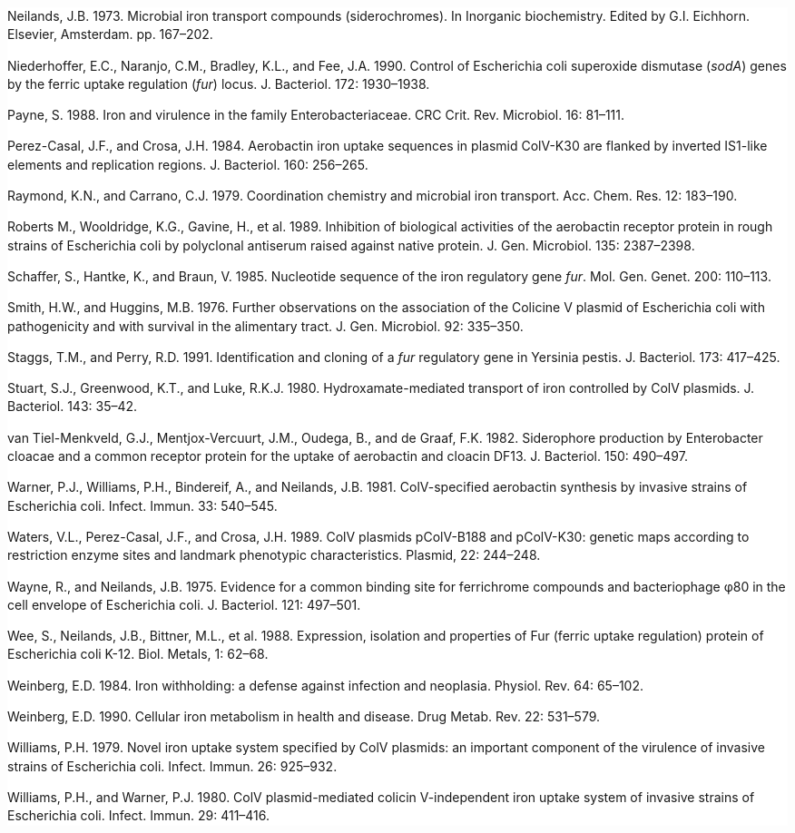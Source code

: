 Neilands, J.B. 1973. Microbial iron transport compounds (siderochromes). In Inorganic biochemistry. Edited by G.I. Eichhorn. Elsevier, Amsterdam. pp. 167–202.

Niederhoffer, E.C., Naranjo, C.M., Bradley, K.L., and Fee, J.A. 1990. Control of Escherichia coli superoxide dismutase (*sodA*) genes by the ferric uptake regulation (*fur*) locus. J. Bacteriol. 172: 1930–1938.

Payne, S. 1988. Iron and virulence in the family Enterobacteriaceae. CRC Crit. Rev. Microbiol. 16: 81–111.

Perez-Casal, J.F., and Crosa, J.H. 1984. Aerobactin iron uptake sequences in plasmid ColV-K30 are flanked by inverted IS1-like elements and replication regions. J. Bacteriol. 160: 256–265.

Raymond, K.N., and Carrano, C.J. 1979. Coordination chemistry and microbial iron transport. Acc. Chem. Res. 12: 183–190.

Roberts M., Wooldridge, K.G., Gavine, H., et al. 1989. Inhibition of biological activities of the aerobactin receptor protein in rough strains of Escherichia coli by polyclonal antiserum raised against native protein. J. Gen. Microbiol. 135: 2387–2398.

Schaffer, S., Hantke, K., and Braun, V. 1985. Nucleotide sequence of the iron regulatory gene *fur*. Mol. Gen. Genet. 200: 110–113.

Smith, H.W., and Huggins, M.B. 1976. Further observations on the association of the Colicine V plasmid of Escherichia coli with pathogenicity and with survival in the alimentary tract. J. Gen. Microbiol. 92: 335–350.

Staggs, T.M., and Perry, R.D. 1991. Identification and cloning of a *fur* regulatory gene in Yersinia pestis. J. Bacteriol. 173: 417–425.

Stuart, S.J., Greenwood, K.T., and Luke, R.K.J. 1980. Hydroxamate-mediated transport of iron controlled by ColV plasmids. J. Bacteriol. 143: 35–42.

van Tiel-Menkveld, G.J., Mentjox-Vercuurt, J.M., Oudega, B., and de Graaf, F.K. 1982. Siderophore production by Enterobacter cloacae and a common receptor protein for the uptake of aerobactin and cloacin DF13. J. Bacteriol. 150: 490–497.

Warner, P.J., Williams, P.H., Bindereif, A., and Neilands, J.B. 1981. ColV-specified aerobactin synthesis by invasive strains of Escherichia coli. Infect. Immun. 33: 540–545.

Waters, V.L., Perez-Casal, J.F., and Crosa, J.H. 1989. ColV plasmids pColV-B188 and pColV-K30: genetic maps according to restriction enzyme sites and landmark phenotypic characteristics. Plasmid, 22: 244–248.

Wayne, R., and Neilands, J.B. 1975. Evidence for a common binding site for ferrichrome compounds and bacteriophage φ80 in the cell envelope of Escherichia coli. J. Bacteriol. 121: 497–501.

Wee, S., Neilands, J.B., Bittner, M.L., et al. 1988. Expression, isolation and properties of Fur (ferric uptake regulation) protein of Escherichia coli K-12. Biol. Metals, 1: 62–68.

Weinberg, E.D. 1984. Iron withholding: a defense against infection and neoplasia. Physiol. Rev. 64: 65–102.

Weinberg, E.D. 1990. Cellular iron metabolism in health and disease. Drug Metab. Rev. 22: 531–579.

Williams, P.H. 1979. Novel iron uptake system specified by ColV plasmids: an important component of the virulence of invasive strains of Escherichia coli. Infect. Immun. 26: 925–932.

Williams, P.H., and Warner, P.J. 1980. ColV plasmid-mediated colicin V-independent iron uptake system of invasive strains of Escherichia coli. Infect. Immun. 29: 411–416.